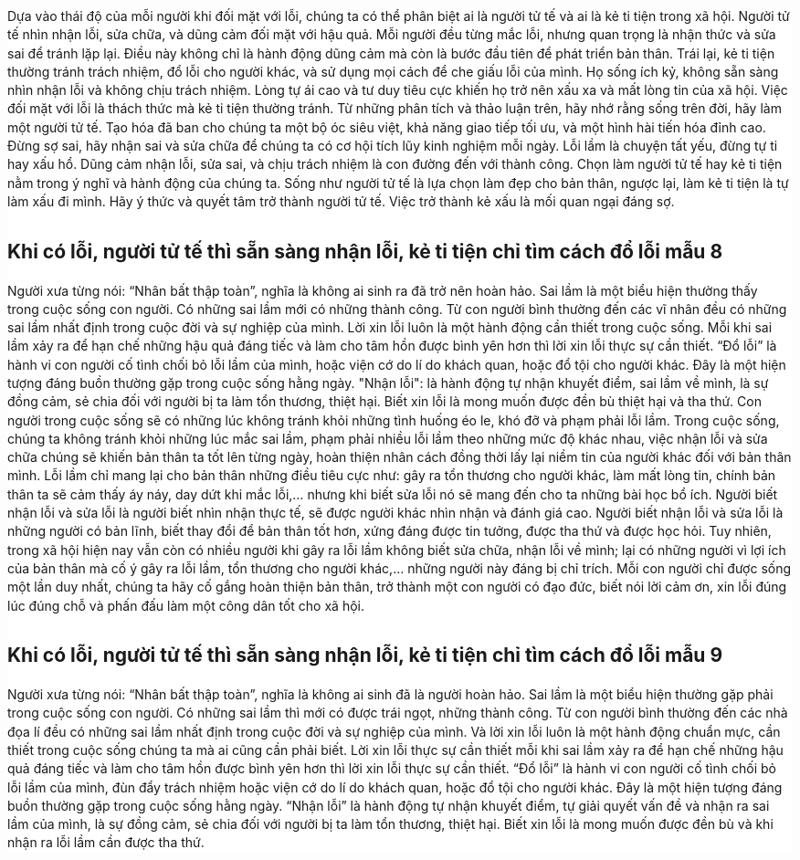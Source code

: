 Dựa vào thái độ của mỗi người khi đối mặt với lỗi, chúng ta có thể phân biệt ai là người tử tế và ai là kẻ ti tiện trong xã hội. Người tử tế nhìn nhận lỗi, sửa chữa, và dũng cảm đối mặt với hậu quả. Mỗi người đều từng mắc lỗi, nhưng quan trọng là nhận thức và sửa sai để tránh lặp lại. Điều này không chỉ là hành động dũng cảm mà còn là bước đầu tiên để phát triển bản thân.
Trái lại, kẻ ti tiện thường tránh trách nhiệm, đổ lỗi cho người khác, và sử dụng mọi cách để che giấu lỗi của mình. Họ sống ích kỷ, không sẵn sàng nhìn nhận lỗi và không chịu trách nhiệm. Lòng tự ái cao và tư duy tiêu cực khiến họ trở nên xấu xa và mất lòng tin của xã hội. Việc đối mặt với lỗi là thách thức mà kẻ ti tiện thường tránh.
Từ những phân tích và thảo luận trên, hãy nhớ rằng sống trên đời, hãy làm một người tử tế. Tạo hóa đã ban cho chúng ta một bộ óc siêu việt, khả năng giao tiếp tối ưu, và một hình hài tiến hóa đỉnh cao. Đừng sợ sai, hãy nhận sai và sửa chữa để chúng ta có cơ hội tích lũy kinh nghiệm mỗi ngày. Lỗi lầm là chuyện tất yếu, đừng tự ti hay xấu hổ. Dũng cảm nhận lỗi, sửa sai, và chịu trách nhiệm là con đường đến với thành công.
Chọn làm người tử tế hay kẻ ti tiện nằm trong ý nghĩ và hành động của chúng ta. Sống như người tử tế là lựa chọn làm đẹp cho bản thân, ngược lại, làm kẻ ti tiện là tự làm xấu đi mình. Hãy ý thức và quyết tâm trở thành người tử tế. Việc trở thành kẻ xấu là mối quan ngại đáng sợ.
## Khi có lỗi, người tử tế thì sẵn sàng nhận lỗi, kẻ ti tiện chỉ tìm cách đổ lỗi mẫu 8
Người xưa từng nói: “Nhân bất thập toàn”, nghĩa là không ai sinh ra đã trở nên hoàn hảo. Sai lầm là một biểu hiện thường thấy trong cuộc sống con người. Có những sai lầm mới có những thành công. Từ con người bình thường đến các vĩ nhân đều có những sai lầm nhất định trong cuộc đời và sự nghiệp của mình. Lời xin lỗi luôn là một hành động cần thiết trong cuộc sống. Mỗi khi sai lầm xảy ra để hạn chế những hậu quả đáng tiếc và làm cho tâm hồn được bình yên hơn thì lời xin lỗi thực sự cần thiết.
“Đổ lỗi” là hành vi con người cố tình chối bỏ lỗi lầm của mình, hoặc viện cớ do lí do khách quan, hoặc đổ tội cho người khác. Đây là một hiện tượng đáng buồn thường gặp trong cuộc sống hằng ngày. "Nhận lỗi": là hành động tự nhận khuyết điểm, sai lầm về mình, là sự đồng cảm, sẻ chia đối với người bị ta làm tổn thương, thiệt hại. Biết xin lỗi là mong muốn được đền bù thiệt hại và tha thứ.
Con người trong cuộc sống sẽ có những lúc không tránh khỏi những tình huống éo le, khó đỡ và phạm phải lỗi lầm. Trong cuộc sống, chúng ta không tránh khỏi những lúc mắc sai lầm, phạm phải nhiều lỗi lầm theo những mức độ khác nhau, việc nhận lỗi và sửa chữa chúng sẽ khiến bản thân ta tốt lên từng ngày, hoàn thiện nhân cách đồng thời lấy lại niềm tin của người khác đối với bản thân mình. Lỗi lầm chỉ mang lại cho bản thân những điều tiêu cực như: gây ra tổn thương cho người khác, làm mất lòng tin, chính bản thân ta sẽ cảm thấy áy náy, day dứt khi mắc lỗi,… nhưng khi biết sửa lỗi nó sẽ mang đến cho ta những bài học bổ ích. Người biết nhận lỗi và sửa lỗi là người biết nhìn nhận thực tế, sẽ được người khác nhìn nhận và đánh giá cao. Người biết nhận lỗi và sửa lỗi là những người có bản lĩnh, biết thay đổi để bản thân tốt hơn, xứng đáng được tin tưởng, được tha thứ và được học hỏi. Tuy nhiên, trong xã hội hiện nay vẫn còn có nhiều người khi gây ra lỗi lầm không biết sửa chữa, nhận lỗi về mình; lại có những người vì lợi ích của bản thân mà cố ý gây ra lỗi lầm, tổn thương cho người khác,… những người này đáng bị chỉ trích.
Mỗi con người chỉ được sống một lần duy nhất, chúng ta hãy cố gắng hoàn thiện bản thân, trở thành một con người có đạo đức, biết nói lời cảm ơn, xin lỗi đúng lúc đúng chỗ và phấn đấu làm một công dân tốt cho xã hội.
## Khi có lỗi, người tử tế thì sẵn sàng nhận lỗi, kẻ ti tiện chỉ tìm cách đổ lỗi mẫu 9
Người xưa từng nói: “Nhân bất thập toàn”, nghĩa là không ai sinh đã là người hoàn hảo. Sai lầm là một biểu hiện thường gặp phải trong cuộc sống con người. Có những sai lầm thì mới có được trái ngọt, những thành công.
Từ con người bình thường đến các nhà đọa lí đều có những sai lầm nhất định trong cuộc đời và sự nghiệp của mình. Và lời xin lỗi luôn là một hành động chuẩn mực, cần thiết trong cuộc sống chúng ta mà ai cũng cần phải biết. Lời xin lỗi thực sự cần thiết mỗi khi sai lầm xảy ra để hạn chế những hậu quả đáng tiếc và làm cho tâm hồn được bình yên hơn thì lời xin lỗi thực sự cần thiết.
“Đổ lỗi” là hành vi con người cố tình chối bỏ lỗi lầm của mình, đùn đẩy trách nhiệm hoặc viện cớ do lí do khách quan, hoặc đổ tội cho người khác. Đây là một hiện tượng đáng buồn thường gặp trong cuộc sống hằng ngày.
“Nhận lỗi” là hành động tự nhận khuyết điểm, tự giải quyết vấn đề và nhận ra sai lầm của mình, là sự đồng cảm, sẻ chia đối với người bị ta làm tổn thương, thiệt hại. Biết xin lỗi là mong muốn được đền bù và khi nhận ra lỗi lầm cần được tha thứ.